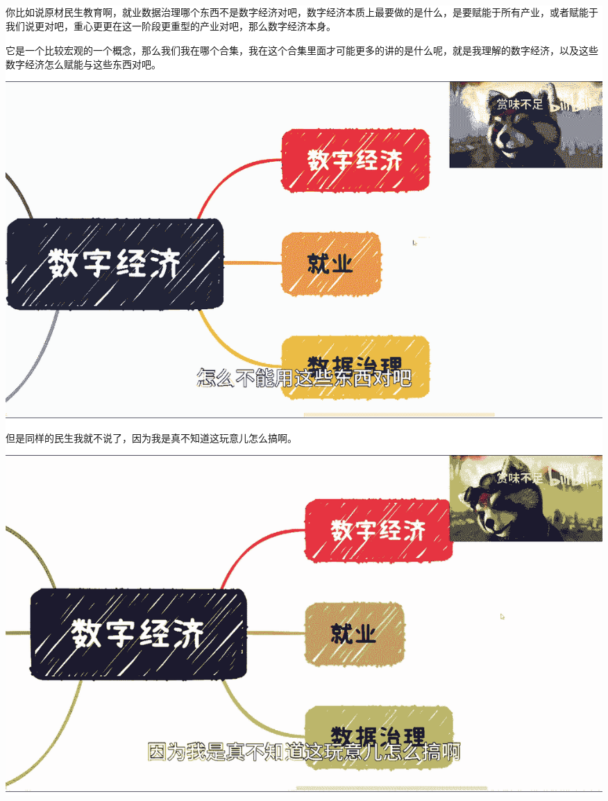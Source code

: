 你比如说原材民生教育啊，就业数据治理哪个东西不是数字经济对吧，数字经济本质上最要做的是什么，是要赋能于所有产业，或者赋能于我们说更对吧，重心更更在这一阶段更重型的产业对吧，那么数字经济本身。

它是一个比较宏观的一个概念，那么我们我在哪个合集，我在这个合集里面才可能更多的讲的是什么呢，就是我理解的数字经济，以及这些数字经济怎么赋能与这些东西对吧。



![](img/5c6c42eac5acfdd1e3ed1ccd770c1b8b_37.png)

但是同样的民生我就不说了，因为我是真不知道这玩意儿怎么搞啊。

![](img/5c6c42eac5acfdd1e3ed1ccd770c1b8b_39.png)
